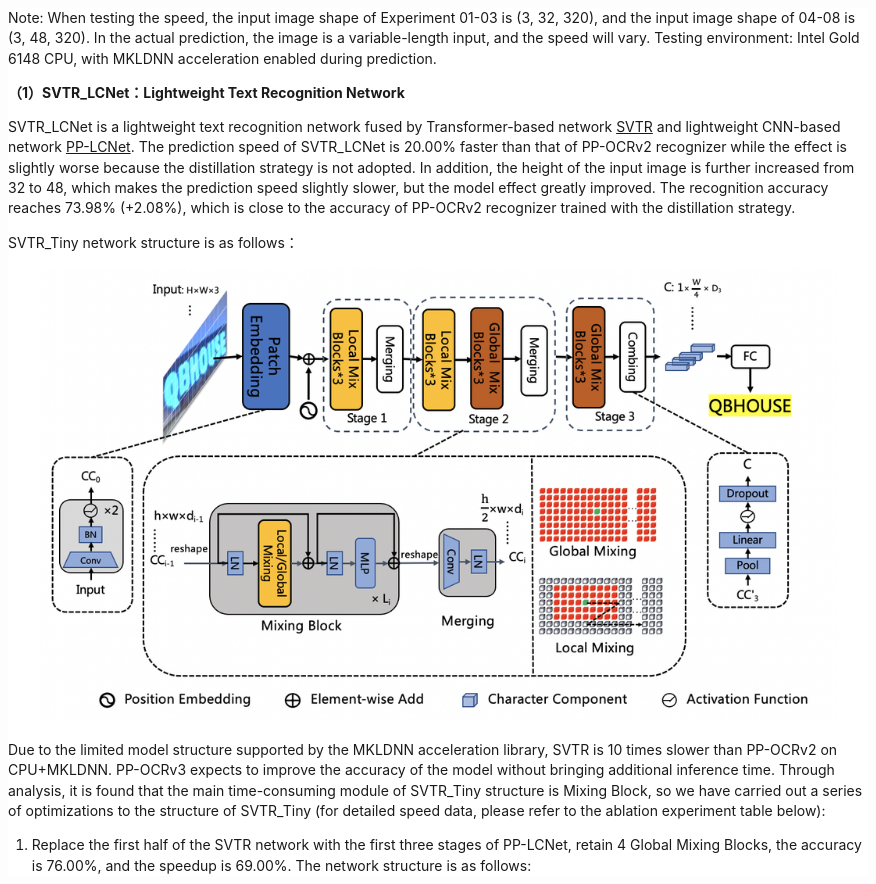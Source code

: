 Note: When testing the speed, the input image shape of Experiment 01-03 is (3, 32, 320), and the input image shape of 04-08 is (3, 48, 320). In the actual prediction, the image is a variable-length input, and the speed will vary. Testing environment: Intel Gold 6148 CPU, with MKLDNN acceleration enabled during prediction.

**（1）SVTR_LCNet：Lightweight Text Recognition Network**

SVTR_LCNet is a lightweight text recognition network fused by Transformer-based network [SVTR](https://arxiv.org/abs/2205.00159) and lightweight CNN-based network [PP-LCNet](https://arxiv.org/abs/2109.15099). The prediction speed of SVTR_LCNet is 20.00% faster than that of PP-OCRv2 recognizer while the effect is slightly worse because the distillation strategy is not adopted. In addition, the height of the input image is further increased from 32 to 48, which makes the prediction speed slightly slower, but the model effect greatly improved. The recognition accuracy reaches 73.98% (+2.08%), which is close to the accuracy of PP-OCRv2 recognizer trained with the distillation strategy.

SVTR_Tiny network structure is as follows：

<div align="center">
    <img src="../ppocr_v3/svtr_tiny.png" width=800>
</div>

Due to the limited model structure supported by the MKLDNN acceleration library, SVTR is 10 times slower than PP-OCRv2 on CPU+MKLDNN. PP-OCRv3 expects to improve the accuracy of the model without bringing additional inference time. Through analysis, it is found that the main time-consuming module of SVTR_Tiny structure is Mixing Block, so we have carried out a series of optimizations to the structure of SVTR_Tiny (for detailed speed data, please refer to the ablation experiment table below):


1. Replace the first half of the SVTR network with the first three stages of PP-LCNet, retain 4 Global Mixing Blocks, the accuracy is 76.00%, and the speedup is 69.00%. The network structure is as follows:
